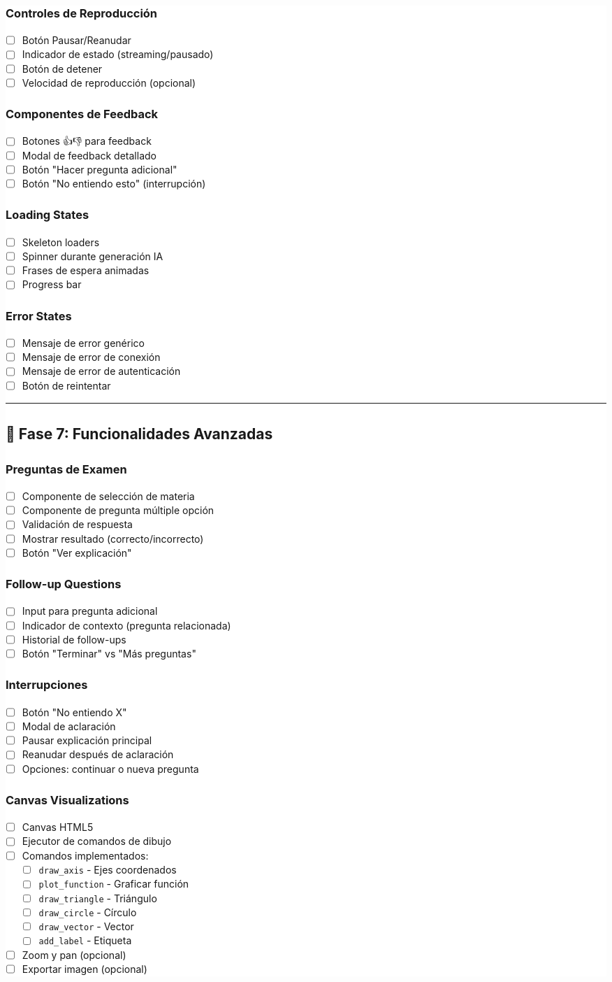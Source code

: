 ### Controles de Reproducción
- [ ] Botón Pausar/Reanudar
- [ ] Indicador de estado (streaming/pausado)
- [ ] Botón de detener
- [ ] Velocidad de reproducción (opcional)

### Componentes de Feedback
- [ ] Botones 👍👎 para feedback
- [ ] Modal de feedback detallado
- [ ] Botón "Hacer pregunta adicional"
- [ ] Botón "No entiendo esto" (interrupción)

### Loading States
- [ ] Skeleton loaders
- [ ] Spinner durante generación IA
- [ ] Frases de espera animadas
- [ ] Progress bar

### Error States
- [ ] Mensaje de error genérico
- [ ] Mensaje de error de conexión
- [ ] Mensaje de error de autenticación
- [ ] Botón de reintentar

---

## 🎯 Fase 7: Funcionalidades Avanzadas

### Preguntas de Examen
- [ ] Componente de selección de materia
- [ ] Componente de pregunta múltiple opción
- [ ] Validación de respuesta
- [ ] Mostrar resultado (correcto/incorrecto)
- [ ] Botón "Ver explicación"

### Follow-up Questions
- [ ] Input para pregunta adicional
- [ ] Indicador de contexto (pregunta relacionada)
- [ ] Historial de follow-ups
- [ ] Botón "Terminar" vs "Más preguntas"

### Interrupciones
- [ ] Botón "No entiendo X"
- [ ] Modal de aclaración
- [ ] Pausar explicación principal
- [ ] Reanudar después de aclaración
- [ ] Opciones: continuar o nueva pregunta

### Canvas Visualizations
- [ ] Canvas HTML5
- [ ] Ejecutor de comandos de dibujo
- [ ] Comandos implementados:
  - [ ] `draw_axis` - Ejes coordenados
  - [ ] `plot_function` - Graficar función
  - [ ] `draw_triangle` - Triángulo
  - [ ] `draw_circle` - Círculo
  - [ ] `draw_vector` - Vector
  - [ ] `add_label` - Etiqueta
- [ ] Zoom y pan (opcional)
- [ ] Exportar imagen (opcional)
